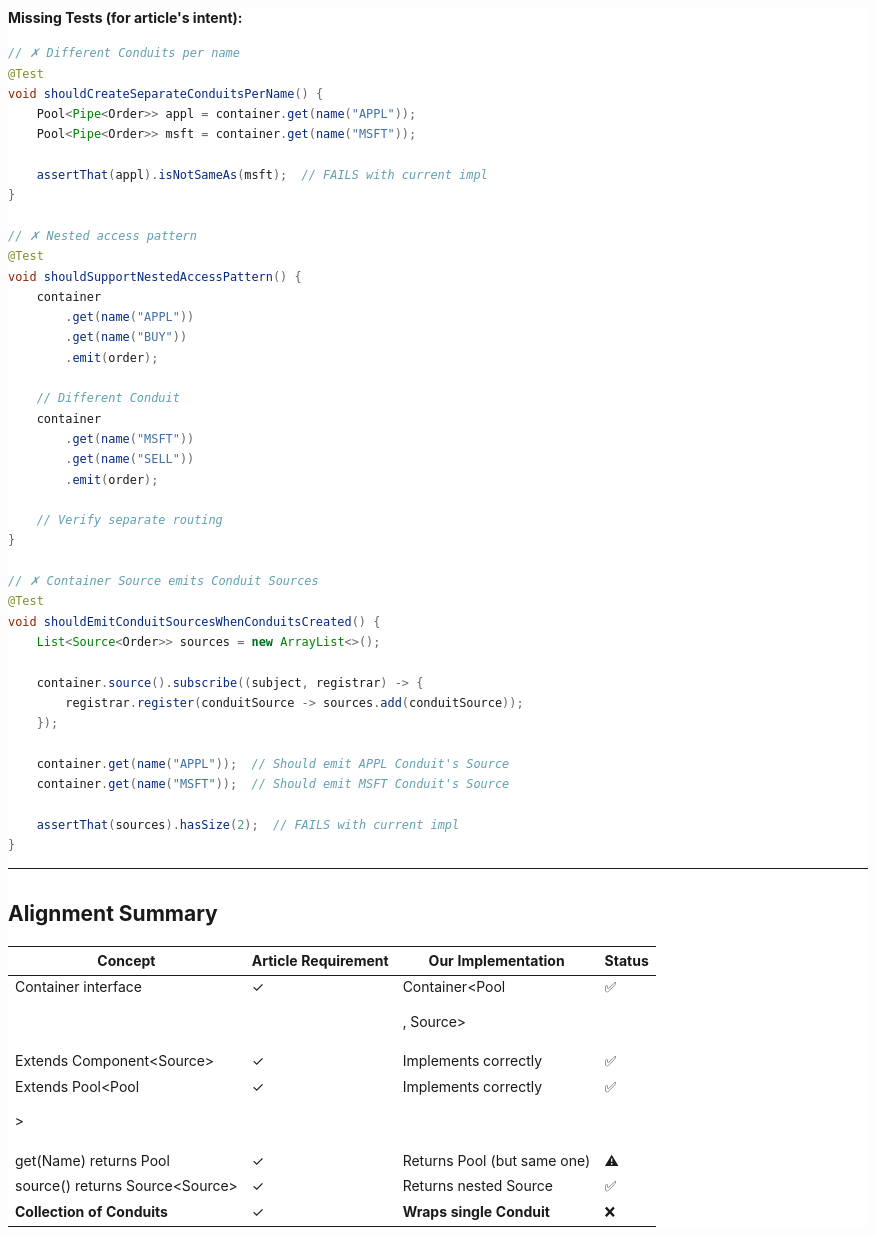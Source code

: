 ```java
```

**Missing Tests (for article's intent):**

```java
// ✗ Different Conduits per name
@Test
void shouldCreateSeparateConduitsPerName() {
    Pool<Pipe<Order>> appl = container.get(name("APPL"));
    Pool<Pipe<Order>> msft = container.get(name("MSFT"));

    assertThat(appl).isNotSameAs(msft);  // FAILS with current impl
}

// ✗ Nested access pattern
@Test
void shouldSupportNestedAccessPattern() {
    container
        .get(name("APPL"))
        .get(name("BUY"))
        .emit(order);

    // Different Conduit
    container
        .get(name("MSFT"))
        .get(name("SELL"))
        .emit(order);

    // Verify separate routing
}

// ✗ Container Source emits Conduit Sources
@Test
void shouldEmitConduitSourcesWhenConduitsCreated() {
    List<Source<Order>> sources = new ArrayList<>();

    container.source().subscribe((subject, registrar) -> {
        registrar.register(conduitSource -> sources.add(conduitSource));
    });

    container.get(name("APPL"));  // Should emit APPL Conduit's Source
    container.get(name("MSFT"));  // Should emit MSFT Conduit's Source

    assertThat(sources).hasSize(2);  // FAILS with current impl
}
```

---

## Alignment Summary

| Concept | Article Requirement | Our Implementation | Status |
|---------|-------------------|-------------------|--------|
| Container interface | ✓ | Container<Pool<P>, Source<E>> | ✅ |
| Extends Component<Source<E>> | ✓ | Implements correctly | ✅ |
| Extends Pool<Pool<P>> | ✓ | Implements correctly | ✅ |
| get(Name) returns Pool | ✓ | Returns Pool (but same one) | ⚠️ |
| source() returns Source<Source<E>> | ✓ | Returns nested Source | ✅ |
| **Collection of Conduits** | ✓ | **Wraps single Conduit** | ❌ |